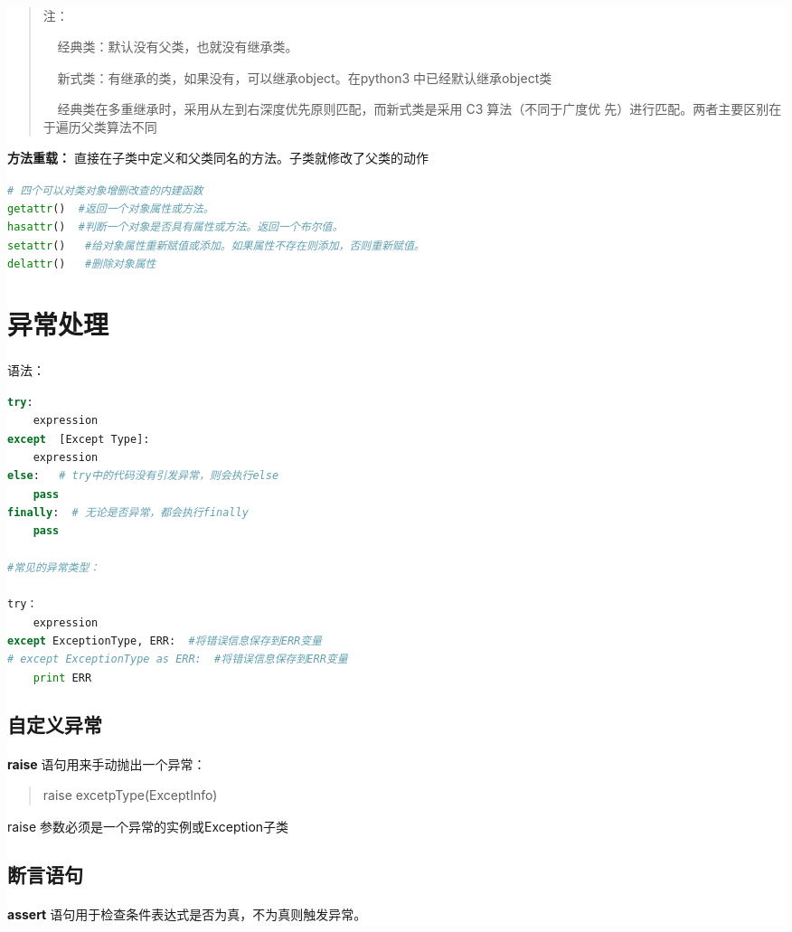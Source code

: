 > 注：
> 
>     经典类：默认没有父类，也就没有继承类。
> 
>     新式类：有继承的类，如果没有，可以继承object。在python3 中已经默认继承object类
> 
>     经典类在多重继承时，采用从左到右深度优先原则匹配，而新式类是采用 C3 算法（不同于广度优 先）进行匹配。两者主要区别在于遍历父类算法不同

**方法重载：** 直接在子类中定义和父类同名的方法。子类就修改了父类的动作

```python
# 四个可以对类对象增删改查的内建函数
getattr()  #返回一个对象属性或方法。
hasattr()  #判断一个对象是否具有属性或方法。返回一个布尔值。
setattr()   #给对象属性重新赋值或添加。如果属性不存在则添加，否则重新赋值。
delattr()   #删除对象属性
```

# 异常处理

语法：

```python
try:
    expression
except  [Except Type]:
    expression
else:   # try中的代码没有引发异常，则会执行else
    pass
finally:  # 无论是否异常，都会执行finally
    pass

#常见的异常类型：

try：
    expression
except ExceptionType, ERR:  #将错误信息保存到ERR变量
# except ExceptionType as ERR:  #将错误信息保存到ERR变量
    print ERR
```

## 自定义异常

**raise** 语句用来手动抛出一个异常：

> raise  excetpType(ExceptInfo)

raise 参数必须是一个异常的实例或Exception子类

## 断言语句

**assert**  语句用于检查条件表达式是否为真，不为真则触发异常。
